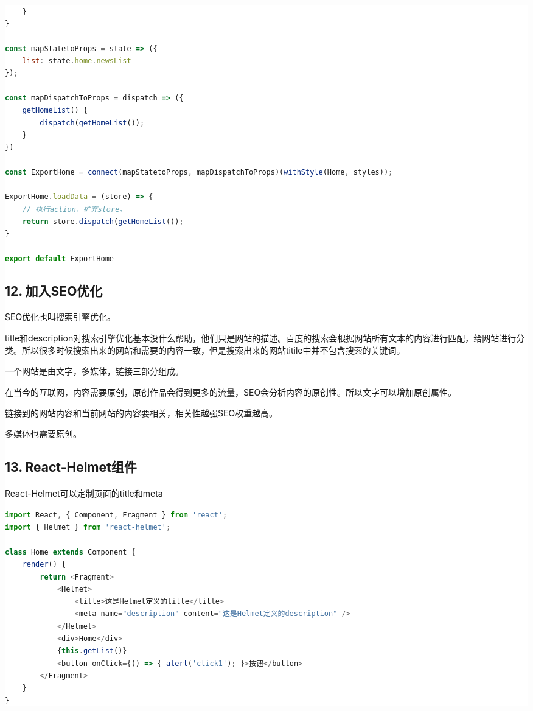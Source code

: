 ```js
    }
}

const mapStatetoProps = state => ({
    list: state.home.newsList
});

const mapDispatchToProps = dispatch => ({
    getHomeList() {
        dispatch(getHomeList());
    }
})

const ExportHome = connect(mapStatetoProps, mapDispatchToProps)(withStyle(Home, styles));

ExportHome.loadData = (store) => {
    // 执行action，扩充store。
    return store.dispatch(getHomeList());
}

export default ExportHome
```

## 12. 加入SEO优化

SEO优化也叫搜索引擎优化。

title和description对搜索引擎优化基本没什么帮助，他们只是网站的描述。百度的搜索会根据网站所有文本的内容进行匹配，给网站进行分类。所以很多时候搜索出来的网站和需要的内容一致，但是搜索出来的网站titile中并不包含搜索的关键词。

一个网站是由文字，多媒体，链接三部分组成。

在当今的互联网，内容需要原创，原创作品会得到更多的流量，SEO会分析内容的原创性。所以文字可以增加原创属性。

链接到的网站内容和当前网站的内容要相关，相关性越强SEO权重越高。

多媒体也需要原创。

## 13. React-Helmet组件

React-Helmet可以定制页面的title和meta

```js
import React, { Component, Fragment } from 'react';
import { Helmet } from 'react-helmet';

class Home extends Component {
    render() {
        return <Fragment>
            <Helmet>
                <title>这是Helmet定义的title</title>
                <meta name="description" content="这是Helmet定义的description" />
            </Helmet>
            <div>Home</div>
            {this.getList()}
            <button onClick={() => { alert('click1'); }>按钮</button>
        </Fragment>
    }
}
```
